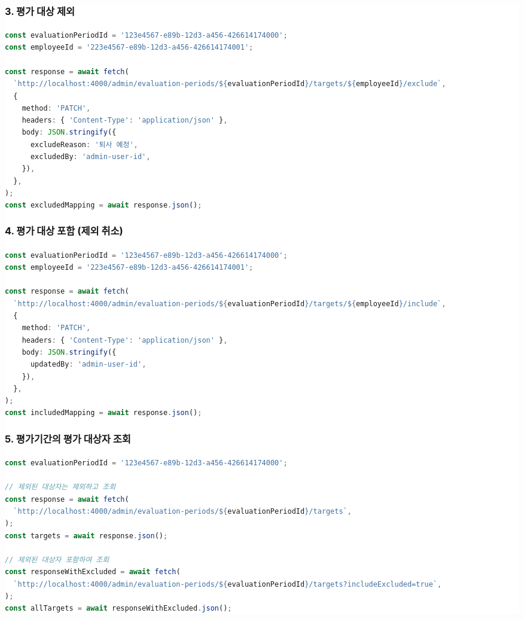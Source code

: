 ### 3. 평가 대상 제외

```typescript
const evaluationPeriodId = '123e4567-e89b-12d3-a456-426614174000';
const employeeId = '223e4567-e89b-12d3-a456-426614174001';

const response = await fetch(
  `http://localhost:4000/admin/evaluation-periods/${evaluationPeriodId}/targets/${employeeId}/exclude`,
  {
    method: 'PATCH',
    headers: { 'Content-Type': 'application/json' },
    body: JSON.stringify({
      excludeReason: '퇴사 예정',
      excludedBy: 'admin-user-id',
    }),
  },
);
const excludedMapping = await response.json();
```

### 4. 평가 대상 포함 (제외 취소)

```typescript
const evaluationPeriodId = '123e4567-e89b-12d3-a456-426614174000';
const employeeId = '223e4567-e89b-12d3-a456-426614174001';

const response = await fetch(
  `http://localhost:4000/admin/evaluation-periods/${evaluationPeriodId}/targets/${employeeId}/include`,
  {
    method: 'PATCH',
    headers: { 'Content-Type': 'application/json' },
    body: JSON.stringify({
      updatedBy: 'admin-user-id',
    }),
  },
);
const includedMapping = await response.json();
```

### 5. 평가기간의 평가 대상자 조회

```typescript
const evaluationPeriodId = '123e4567-e89b-12d3-a456-426614174000';

// 제외된 대상자는 제외하고 조회
const response = await fetch(
  `http://localhost:4000/admin/evaluation-periods/${evaluationPeriodId}/targets`,
);
const targets = await response.json();

// 제외된 대상자 포함하여 조회
const responseWithExcluded = await fetch(
  `http://localhost:4000/admin/evaluation-periods/${evaluationPeriodId}/targets?includeExcluded=true`,
);
const allTargets = await responseWithExcluded.json();
```
